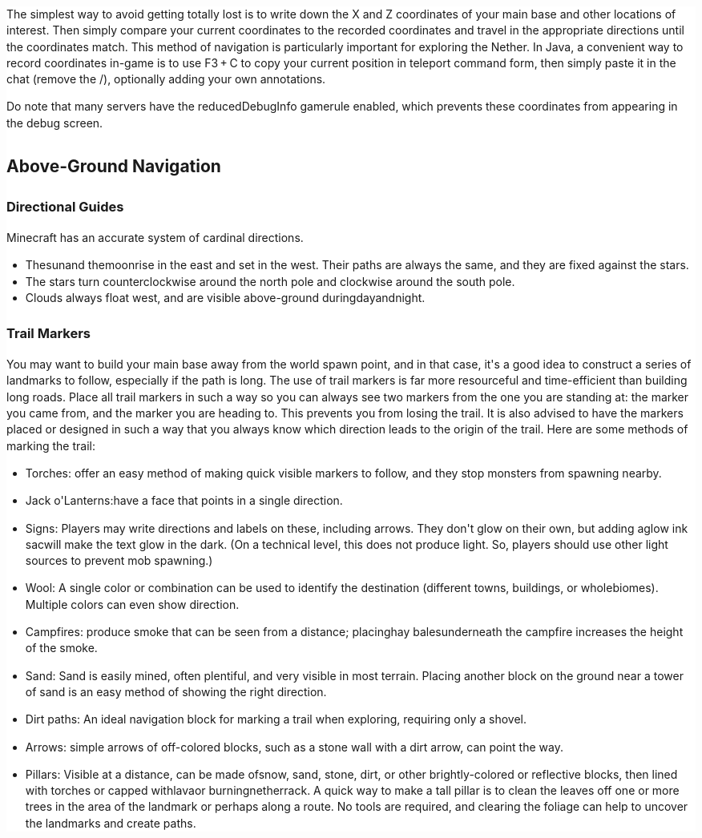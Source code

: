 The simplest way to avoid getting totally lost is to write down the X and Z coordinates of your main base and other locations of interest. Then simply compare your current coordinates to the recorded coordinates and travel in the appropriate directions until the coordinates match. This method of navigation is particularly important for exploring the Nether. In Java, a convenient way to record coordinates in-game is to use F3 + C to copy your current position in teleport command form, then simply paste it in the chat (remove the /), optionally adding your own annotations. 

Do note that many servers have the reducedDebugInfo gamerule enabled, which prevents these coordinates from appearing in the debug screen.

## Above-Ground Navigation
### Directional Guides
Minecraft has an accurate system of cardinal directions.

- Thesunand themoonrise in the east and set in the west. Their paths are always the same, and they are fixed against the stars.
- The stars turn counterclockwise around the north pole and clockwise around the south pole.
- Clouds always float west, and are visible above-ground duringdayandnight.

### Trail Markers
You may want to build your main base away from the world spawn point, and in that case, it's a good idea to construct a series of landmarks to follow, especially if the path is long. The use of trail markers is far more resourceful and time-efficient than building long roads. Place all trail markers in such a way so you can always see two markers from the one you are standing at: the marker you came from, and the marker you are heading to. This prevents you from losing the trail. It is also advised to have the markers placed or designed in such a way that you always know which direction leads to the origin of the trail. Here are some methods of marking the trail:

- Torches: offer an easy method of making quick visible markers to follow, and they stop monsters from spawning nearby.
- Jack o'Lanterns:have a face that points in a single direction.

- Signs: Players may write directions and labels on these, including arrows. They don't glow on their own, but adding aglow ink sacwill make the text glow in the dark. (On a technical level, this does not produce light. So, players should use other light sources to prevent mob spawning.)

- Wool: A single color or combination can be used to identify the destination (different towns, buildings, or wholebiomes). Multiple colors can even show direction.
- Campfires: produce smoke that can be seen from a distance; placinghay balesunderneath the campfire increases the height of the smoke.
- Sand: Sand is easily mined, often plentiful, and very visible in most terrain. Placing another block on the ground near a tower of sand is an easy method of showing the right direction.
- Dirt paths: An ideal navigation block for marking a trail when exploring, requiring only a shovel.
- Arrows: simple arrows of off-colored blocks, such as a stone wall with a dirt arrow, can point the way.

- Pillars: Visible at a distance, can be made ofsnow, sand, stone, dirt, or other brightly-colored or reflective blocks, then lined with torches or capped withlavaor burningnetherrack. A quick way to make a tall pillar is to clean the leaves off one or more trees in the area of the landmark or perhaps along a route. No tools are required, and clearing the foliage can help to uncover the landmarks and create paths.
